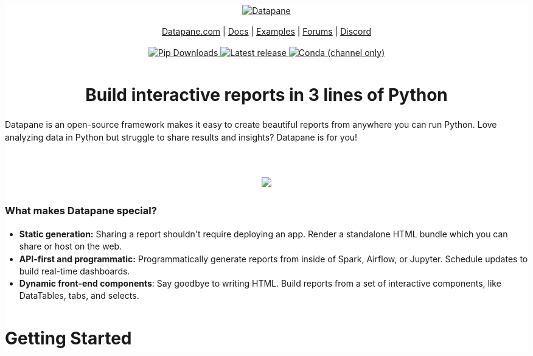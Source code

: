 <p align="center">
  <a href="https://datapane.com">
    <img src="https://cloud.datapane.com/static/datapane-logo-dark.png" width="250px" alt="Datapane" />
  </a>
</p>
<p align="center">
  <a href="https://datapane.com">Datapane.com</a> |
  <a href="https://docs.datapane.com">Docs</a> |
      <a href="https://datapane.com/showcase">Examples</a> |
  <a href="https://forum.datapane.com">Forums</a>   | <a href="https://chat.datapane.com">Discord</a>
</p>
<p align='center'>
  <a href="https://pypi.org/project/datapane/">
      <img src="https://img.shields.io/pypi/dm/datapane?label=pip%20downloads" alt="Pip Downloads" />
  </a>
  <a href="https://pypi.org/project/datapane/">
      <img src="https://img.shields.io/pypi/v/datapane?color=blue" alt="Latest release" />
  </a>
  <a href="https://anaconda.org/conda-forge/datapane">
      <img alt="Conda (channel only)" src="https://img.shields.io/conda/vn/conda-forge/datapane">
  </a>
</p>

<p align='center'>
  <h1 align='center'> Build interactive reports in 3 lines of Python</h1>
</p>
Datapane is an open-source framework makes it easy to create beautiful reports from anywhere you can run Python.
Love analyzing data in Python but struggle to share results and insights? Datapane is for you!
<br>
<br>
<br>

<p align="center">
  <a href="https://datapane.com">
    <img src="https://user-images.githubusercontent.com/3541695/176545400-919a327d-ddee-4755-b29f-bf85fbfdb4ef.png"  width='75%'>
  </a>
</p>

### What makes Datapane special?

-   **Static generation:** Sharing a report shouldn't require deploying an app. Render a standalone HTML bundle which you can share or host on the web.
-   **API-first and programmatic:** Programmatically generate reports from inside of Spark, Airflow, or Jupyter. Schedule updates to build real-time dashboards.
-   **Dynamic front-end components**: Say goodbye to writing HTML. Build reports from a set of interactive components, like DataTables, tabs, and selects.

# Getting Started
